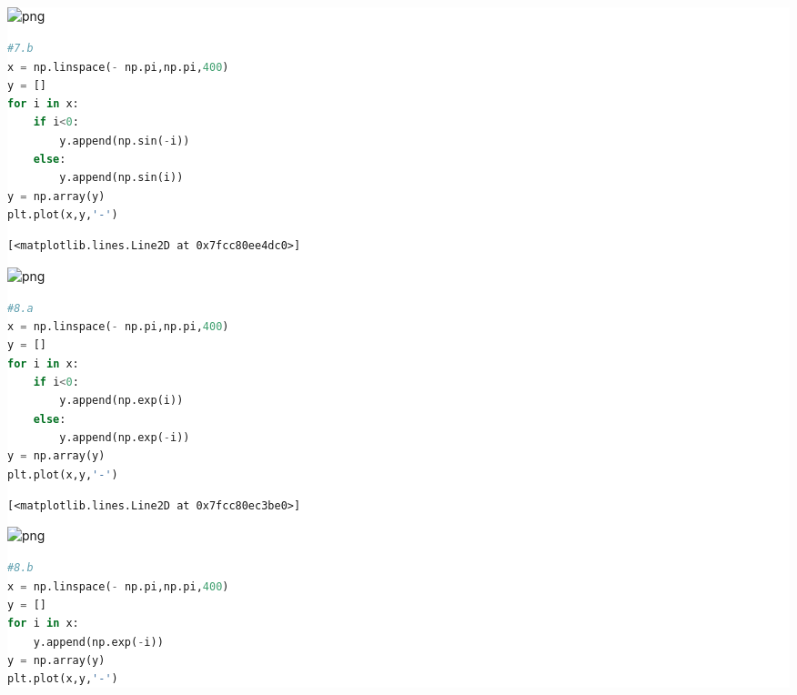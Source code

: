 ![png](output_2_1.png)
    



```python
#7.b
x = np.linspace(- np.pi,np.pi,400)
y = []
for i in x:
    if i<0:
        y.append(np.sin(-i))
    else:
        y.append(np.sin(i))
y = np.array(y)
plt.plot(x,y,'-')
```




    [<matplotlib.lines.Line2D at 0x7fcc80ee4dc0>]




    
![png](output_3_1.png)
    



```python
#8.a
x = np.linspace(- np.pi,np.pi,400)
y = []
for i in x:
    if i<0:
        y.append(np.exp(i))
    else:
        y.append(np.exp(-i))
y = np.array(y)
plt.plot(x,y,'-')
```




    [<matplotlib.lines.Line2D at 0x7fcc80ec3be0>]




    
![png](output_4_1.png)
    



```python
#8.b
x = np.linspace(- np.pi,np.pi,400)
y = []
for i in x:
    y.append(np.exp(-i))
y = np.array(y)
plt.plot(x,y,'-')
```
